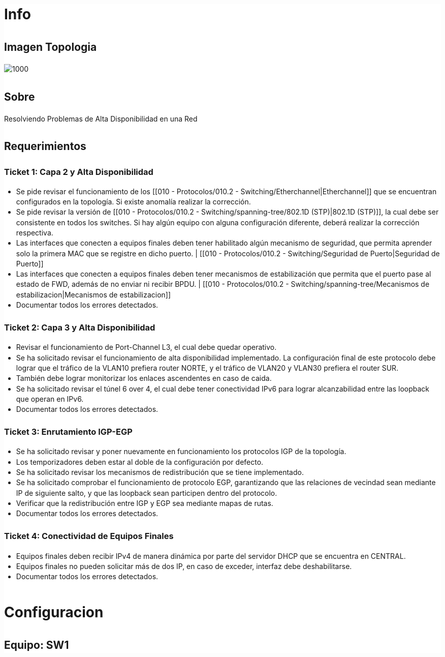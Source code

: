 # Info
## Imagen Topologia
![1000](https://slink.proxylivy.work/image/373d6179-22f0-4e5b-a87e-3010d54ecc44.png)
## Sobre
Resolviendo Problemas de Alta Disponibilidad en una Red
## Requerimientos
### Ticket 1: Capa 2 y Alta Disponibilidad
- Se pide revisar el funcionamiento de los [[010 - Protocolos/010.2 - Switching/Etherchannel|Etherchannel]] que se encuentran configurados en la topología. Si existe anomalía realizar la corrección.
- Se pide revisar la versión de [[010 - Protocolos/010.2 - Switching/spanning-tree/802.1D (STP)|802.1D (STP)]], la cual debe ser consistente en todos los switches. Si hay algún equipo con alguna configuración diferente, deberá realizar la corrección respectiva.
- Las interfaces que conecten a equipos finales deben tener habilitado algún mecanismo de seguridad, que permita aprender solo la primera MAC que se registre en dicho puerto. | [[010 - Protocolos/010.2 - Switching/Seguridad de Puerto|Seguridad de Puerto]]
- Las interfaces que conecten a equipos finales deben tener mecanismos de estabilización que permita que el puerto pase al estado de FWD, además de no enviar ni recibir BPDU. | [[010 - Protocolos/010.2 - Switching/spanning-tree/Mecanismos de estabilizacion|Mecanismos de estabilizacion]]
- Documentar todos los errores detectados.

### Ticket 2: Capa 3 y Alta Disponibilidad
- Revisar el funcionamiento de Port-Channel L3, el cual debe quedar operativo.
- Se ha solicitado revisar el funcionamiento de alta disponibilidad implementado. La configuración final de este protocolo debe lograr que el tráfico de la VLAN10 prefiera router NORTE, y el tráfico de VLAN20 y VLAN30 prefiera el router SUR.
- También debe lograr monitorizar los enlaces ascendentes en caso de caida.
- Se ha solicitado revisar el túnel 6 over 4, el cual debe tener conectividad IPv6 para lograr alcanzabilidad entre las loopback que operan en IPv6.
- Documentar todos los errores detectados. 

### Ticket 3: Enrutamiento IGP-EGP
- Se ha solicitado revisar y poner nuevamente en funcionamiento los protocolos IGP de la topología.
- Los temporizadores deben estar al doble de la configuración por defecto.
- Se ha solicitado revisar los mecanismos de redistribución que se tiene implementado.
- Se ha solicitado comprobar el funcionamiento de protocolo EGP, garantizando que las relaciones de vecindad sean mediante IP de siguiente salto, y que las loopback sean participen dentro del protocolo. 
- Verificar que la redistribución entre IGP y EGP sea mediante mapas de rutas.
- Documentar todos los errores detectados.

### Ticket 4: Conectividad de Equipos Finales
- Equipos finales deben recibir IPv4 de manera dinámica por parte del servidor DHCP que se encuentra en CENTRAL.
- Equipos finales no pueden solicitar más de dos IP, en caso de exceder, interfaz debe deshabilitarse.
- Documentar todos los errores detectados.
# Configuracion
## Equipo: SW1
